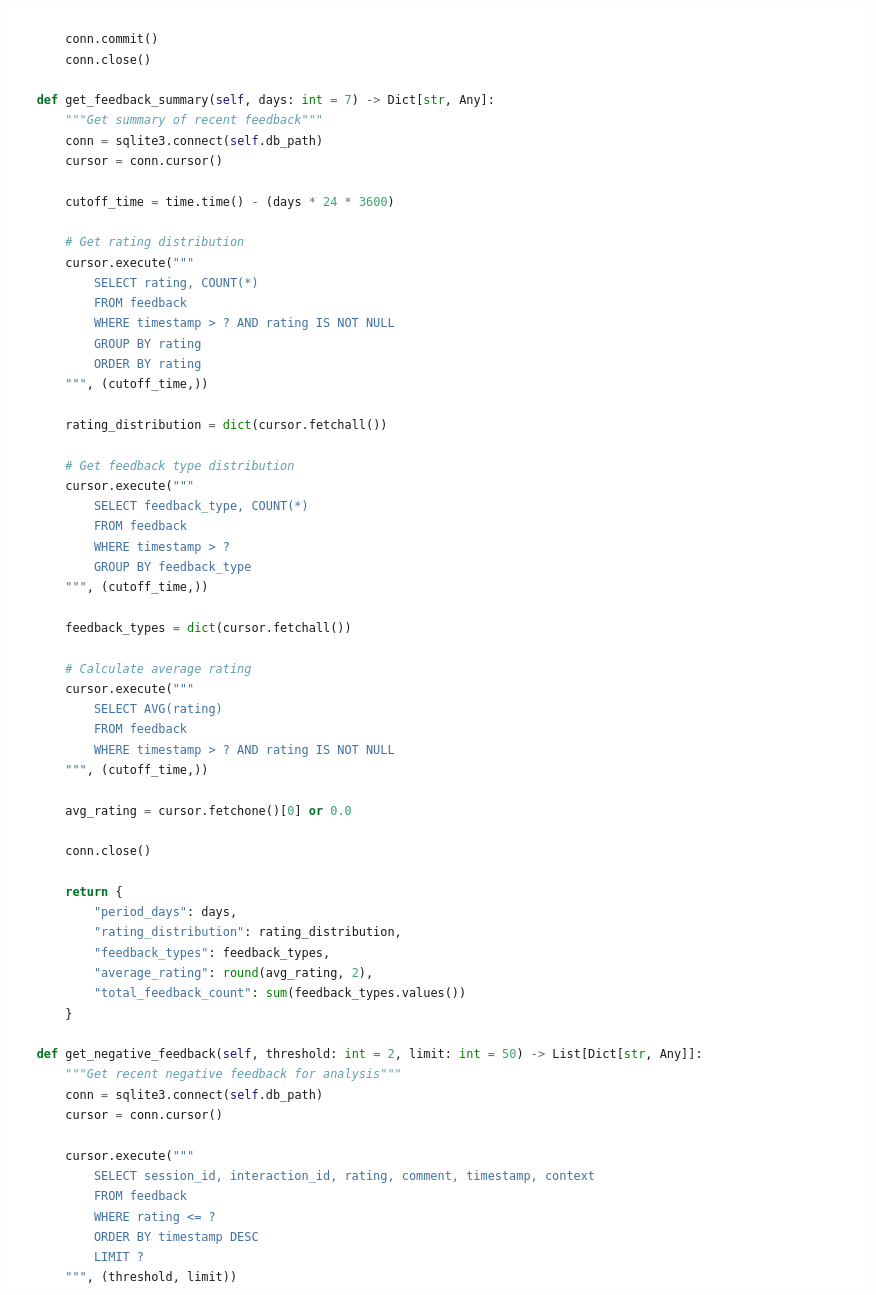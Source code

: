 ```python
        
        conn.commit()
        conn.close()
    
    def get_feedback_summary(self, days: int = 7) -> Dict[str, Any]:
        """Get summary of recent feedback"""
        conn = sqlite3.connect(self.db_path)
        cursor = conn.cursor()
        
        cutoff_time = time.time() - (days * 24 * 3600)
        
        # Get rating distribution
        cursor.execute("""
            SELECT rating, COUNT(*) 
            FROM feedback 
            WHERE timestamp > ? AND rating IS NOT NULL
            GROUP BY rating
            ORDER BY rating
        """, (cutoff_time,))
        
        rating_distribution = dict(cursor.fetchall())
        
        # Get feedback type distribution
        cursor.execute("""
            SELECT feedback_type, COUNT(*) 
            FROM feedback 
            WHERE timestamp > ?
            GROUP BY feedback_type
        """, (cutoff_time,))
        
        feedback_types = dict(cursor.fetchall())
        
        # Calculate average rating
        cursor.execute("""
            SELECT AVG(rating) 
            FROM feedback 
            WHERE timestamp > ? AND rating IS NOT NULL
        """, (cutoff_time,))
        
        avg_rating = cursor.fetchone()[0] or 0.0
        
        conn.close()
        
        return {
            "period_days": days,
            "rating_distribution": rating_distribution,
            "feedback_types": feedback_types,
            "average_rating": round(avg_rating, 2),
            "total_feedback_count": sum(feedback_types.values())
        }
    
    def get_negative_feedback(self, threshold: int = 2, limit: int = 50) -> List[Dict[str, Any]]:
        """Get recent negative feedback for analysis"""
        conn = sqlite3.connect(self.db_path)
        cursor = conn.cursor()
        
        cursor.execute("""
            SELECT session_id, interaction_id, rating, comment, timestamp, context
            FROM feedback 
            WHERE rating <= ? 
            ORDER BY timestamp DESC 
            LIMIT ?
        """, (threshold, limit))
```